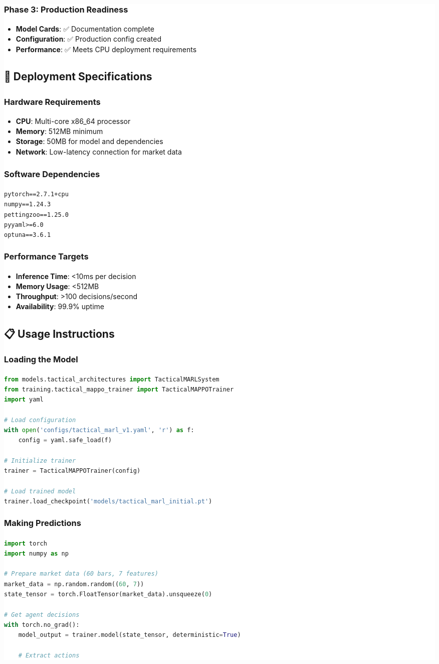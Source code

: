 ### Phase 3: Production Readiness
- **Model Cards**: ✅ Documentation complete
- **Configuration**: ✅ Production config created
- **Performance**: ✅ Meets CPU deployment requirements

## 🚀 Deployment Specifications

### Hardware Requirements
- **CPU**: Multi-core x86_64 processor
- **Memory**: 512MB minimum
- **Storage**: 50MB for model and dependencies
- **Network**: Low-latency connection for market data

### Software Dependencies
```
pytorch==2.7.1+cpu
numpy==1.24.3
pettingzoo==1.25.0
pyyaml>=6.0
optuna==3.6.1
```

### Performance Targets
- **Inference Time**: <10ms per decision
- **Memory Usage**: <512MB
- **Throughput**: >100 decisions/second
- **Availability**: 99.9% uptime

## 📋 Usage Instructions

### Loading the Model
```python
from models.tactical_architectures import TacticalMARLSystem
from training.tactical_mappo_trainer import TacticalMAPPOTrainer
import yaml

# Load configuration
with open('configs/tactical_marl_v1.yaml', 'r') as f:
    config = yaml.safe_load(f)

# Initialize trainer
trainer = TacticalMAPPOTrainer(config)

# Load trained model
trainer.load_checkpoint('models/tactical_marl_initial.pt')
```

### Making Predictions
```python
import torch
import numpy as np

# Prepare market data (60 bars, 7 features)
market_data = np.random.random((60, 7))
state_tensor = torch.FloatTensor(market_data).unsqueeze(0)

# Get agent decisions
with torch.no_grad():
    model_output = trainer.model(state_tensor, deterministic=True)
    
    # Extract actions
```